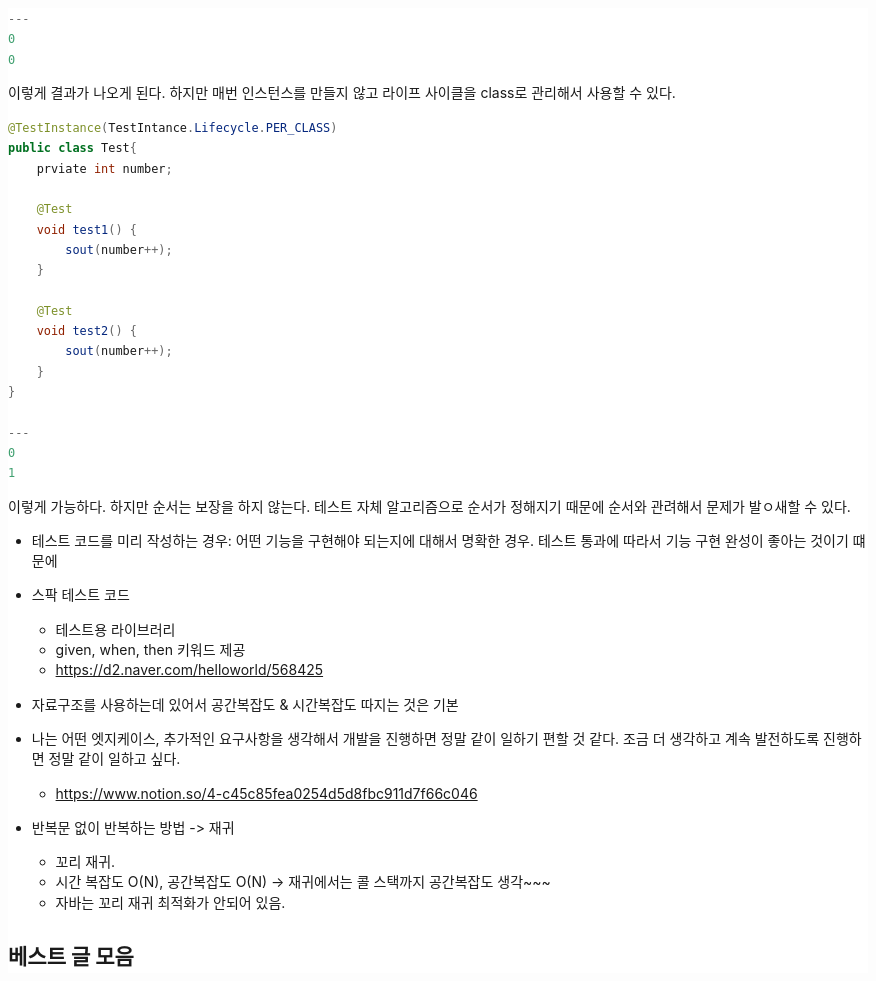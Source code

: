 ``` java
--- 
0
0
```
이렇게 결과가 나오게 된다. 하지만 매번 인스턴스를 만들지 않고 라이프 사이클을 class로 관리해서 사용할 수 있다.

``` java
@TestInstance(TestIntance.Lifecycle.PER_CLASS)
public class Test{
    prviate int number;

    @Test
    void test1() {
        sout(number++);
    }

    @Test
    void test2() {
        sout(number++);
    }
}

--- 
0
1
```
이렇게 가능하다. 하지만 순서는 보장을 하지 않는다. 테스트 자체 알고리즘으로 순서가 정해지기 때문에 순서와 관려해서 문제가 발ㅇ새할 수 있다.

- 테스트 코드를 미리 작성하는 경우: 어떤 기능을 구현해야 되는지에 대해서 명확한 경우. 테스트 통과에 따라서 기능 구현 완성이 좋아는 것이기 떄문에

- 스팍 테스트 코드
  - 테스트용 라이브러리
  - given, when, then 키워드 제공
  - https://d2.naver.com/helloworld/568425

- 자료구조를 사용하는데 있어서 공간복잡도 & 시간복잡도 따지는 것은 기본

- 나는 어떤 엣지케이스, 추가적인 요구사항을 생각해서 개발을 진행하면 정말 같이 일하기 편할 것 같다. 조금 더 생각하고 계속 발전하도록 진행하면 정말 같이 일하고 싶다.
  - https://www.notion.so/4-c45c85fea0254d5d8fbc911d7f66c046

- 반복문 없이 반복하는 방법 -> 재귀
  - 꼬리 재귀. 
  - 시간 복잡도 O(N), 공간복잡도 O(N) -> 재귀에서는 콜 스택까지 공간복잡도 생각~~~
  - 자바는 꼬리 재귀 최적화가 안되어 있음. 


## 베스트 글 모음


